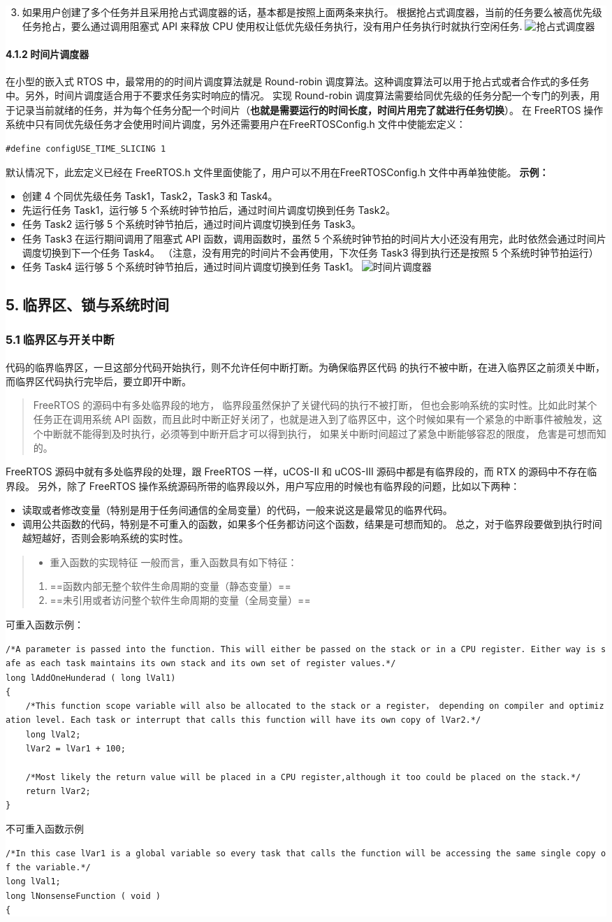 3.  如果用户创建了多个任务并且采用抢占式调度器的话，基本都是按照上面两条来执行。 根据抢占式调度器，当前的任务要么被高优先级任务抢占，要么通过调用阻塞式 API 来释放 CPU 使用权让低优先级任务执行，没有用户任务执行时就执行空闲任务.
   ![抢占式调度器](https://img-blog.csdnimg.cn/2018122616455434.png?x-oss-process=image/watermark,type_ZmFuZ3poZW5naGVpdGk,shadow_10,text_aHR0cHM6Ly9ibG9nLmNzZG4ubmV0L3hpbmd6aGV3YW5mdQ==,size_16,color_FFFFFF,t_70)

#### 4.1.2 时间片调度器
在小型的嵌入式 RTOS 中，最常用的的时间片调度算法就是 Round-robin 调度算法。这种调度算法可以用于抢占式或者合作式的多任务中。另外，时间片调度适合用于不要求任务实时响应的情况。
实现 Round-robin 调度算法需要给同优先级的任务分配一个专门的列表，用于记录当前就绪的任务，并为每个任务分配一个时间片（**也就是需要运行的时间长度，时间片用完了就进行任务切换**）。
在 FreeRTOS 操作系统中只有同优先级任务才会使用时间片调度，另外还需要用户在FreeRTOSConfig.h 文件中使能宏定义：
~~~
#define configUSE_TIME_SLICING 1
~~~
默认情况下，此宏定义已经在 FreeRTOS.h 文件里面使能了，用户可以不用在FreeRTOSConfig.h 文件中再单独使能。
**示例：**
- 创建 4 个同优先级任务 Task1，Task2，Task3 和 Task4。
- 先运行任务 Task1，运行够 5 个系统时钟节拍后，通过时间片调度切换到任务 Task2。
- 任务 Task2 运行够 5 个系统时钟节拍后，通过时间片调度切换到任务 Task3。
- 任务 Task3 在运行期间调用了阻塞式 API 函数，调用函数时，虽然 5 个系统时钟节拍的时间片大小还没有用完，此时依然会通过时间片调度切换到下一个任务 Task4。 （注意，没有用完的时间片不会再使用，下次任务 Task3 得到执行还是按照 5 个系统时钟节拍运行）
- 任务 Task4 运行够 5 个系统时钟节拍后，通过时间片调度切换到任务 Task1。
![时间片调度器](https://img-blog.csdnimg.cn/20181226164827999.png?x-oss-process=image/watermark,type_ZmFuZ3poZW5naGVpdGk,shadow_10,text_aHR0cHM6Ly9ibG9nLmNzZG4ubmV0L3hpbmd6aGV3YW5mdQ==,size_16,color_FFFFFF,t_70)
## 5. 临界区、锁与系统时间
### 5.1 临界区与开关中断
代码的临界临界区，一旦这部分代码开始执行，则不允许任何中断打断。为确保临界区代码
的执行不被中断，在进入临界区之前须关中断，而临界区代码执行完毕后，要立即开中断。
>FreeRTOS 的源码中有多处临界段的地方， 临界段虽然保护了关键代码的执行不被打断， 但也会影响系统的实时性。比如此时某个任务正在调用系统 API 函数，而且此时中断正好关闭了，也就是进入到了临界区中，这个时候如果有一个紧急的中断事件被触发，这个中断就不能得到及时执行，必须等到中断开启才可以得到执行， 如果关中断时间超过了紧急中断能够容忍的限度， 危害是可想而知的。
>
FreeRTOS 源码中就有多处临界段的处理，跟 FreeRTOS 一样，uCOS-II 和 uCOS-III 源码中都是有临界段的，而 RTX 的源码中不存在临界段。 另外，除了 FreeRTOS 操作系统源码所带的临界段以外，用户写应用的时候也有临界段的问题，比如以下两种：
-  读取或者修改变量（特别是用于任务间通信的全局变量）的代码，一般来说这是最常见的临界代码。
- 调用公共函数的代码，特别是不可重入的函数，如果多个任务都访问这个函数，结果是可想而知的。
总之，对于临界段要做到执行时间越短越好，否则会影响系统的实时性。
>- 重入函数的实现特征
一般而言，重入函数具有如下特征：
>1. ==函数内部无整个软件生命周期的变量（静态变量）==
>2. ==未引用或者访问整个软件生命周期的变量（全局变量）==

可重入函数示例：
~~~
/*A parameter is passed into the function. This will either be passed on the stack or in a CPU register. Either way is safe as each task maintains its own stack and its own set of register values.*/
long lAddOneHunderad ( long lVal1)
{
    /*This function scope variable will also be allocated to the stack or a register， depending on compiler and optimization level. Each task or interrupt that calls this function will have its own copy of lVar2.*/
    long lVal2;
    lVar2 = lVar1 + 100;

    /*Most likely the return value will be placed in a CPU register,although it too could be placed on the stack.*/
    return lVar2;
}
~~~
不可重入函数示例
~~~
/*In this case lVar1 is a global variable so every task that calls the function will be accessing the same single copy of the variable.*/
long lVal1;
long lNonsenseFunction ( void )
{
~~~